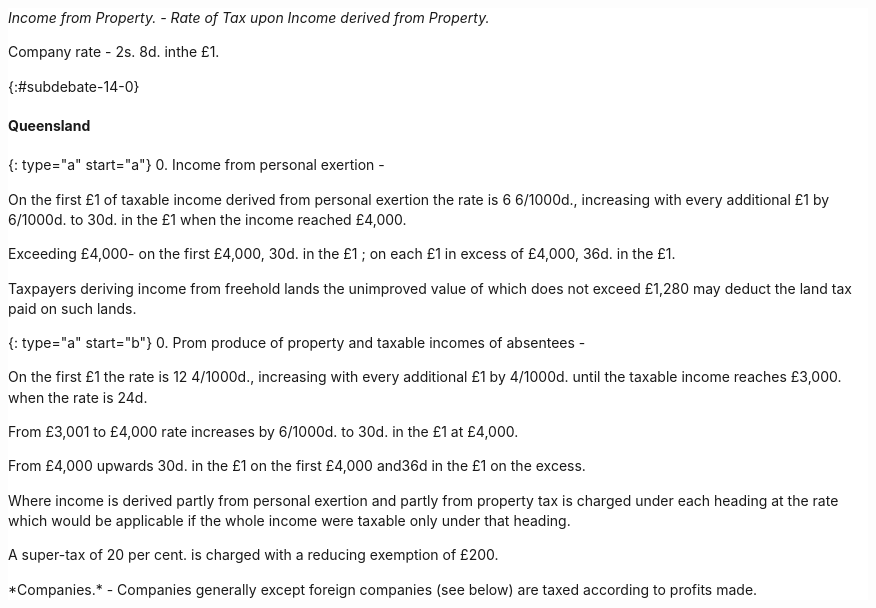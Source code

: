 
 *Income from Property. - Rate of Tax upon Income derived from Property.* 



<graphic href="097331192110261_10_1.jpg"></graphic>



<graphic href="097331192110261_10_2.jpg"></graphic>



<graphic href="097331192110261_10_3.jpg"></graphic>


Company rate - 2s. 8d. inthe £1. 


<graphic href="097331192110261_11_0.jpg"></graphic>



<graphic href="097331192110261_11_1.jpg"></graphic>


{:#subdebate-14-0}
#### Queensland

{: type="a" start="a"}
0. Income from personal exertion - 

<para pgwide="yes">On the first £1 of taxable income derived from personal exertion the rate is 6 6/1000d., increasing with every additional £1 by 6/1000d. to 30d. in the £1 when the income reached £4,000. 

<para pgwide="yes">Exceeding £4,000- on the first £4,000, 30d. in the £1 ; on each £1 in excess of £4,000, 36d. in the £1. 

<para pgwide="yes">Taxpayers deriving income from freehold lands the unimproved value of which does not exceed £1,280 may deduct the land tax paid on such lands. 

{: type="a" start="b"}
0. Prom produce of property and taxable incomes of absentees - 

<para pgwide="yes">On the first £1 the rate is 12 4/1000d., increasing with every additional £1 by 4/1000d. until the taxable income reaches £3,000. when the rate is 24d. 

From £3,001 to £4,000 rate increases by 6/1000d. to 30d. in the £1 at £4,000. 

<para pgwide="yes">From £4,000 upwards 30d. in the £1 on the first £4,000 and36d in the £1 on the excess. 

<para pgwide="yes">Where income is derived partly from personal exertion and partly from property tax is charged under each heading at the rate which would be applicable if the whole income were taxable only under that heading. 

A super-tax of 20 per cent. is charged with a reducing exemption of £200. 

<para pgwide="yes">
 *Companies.* - Companies generally except foreign companies (see below) are taxed according to profits made. 


<graphic href="097331192110261_11_2.jpg"></graphic>
